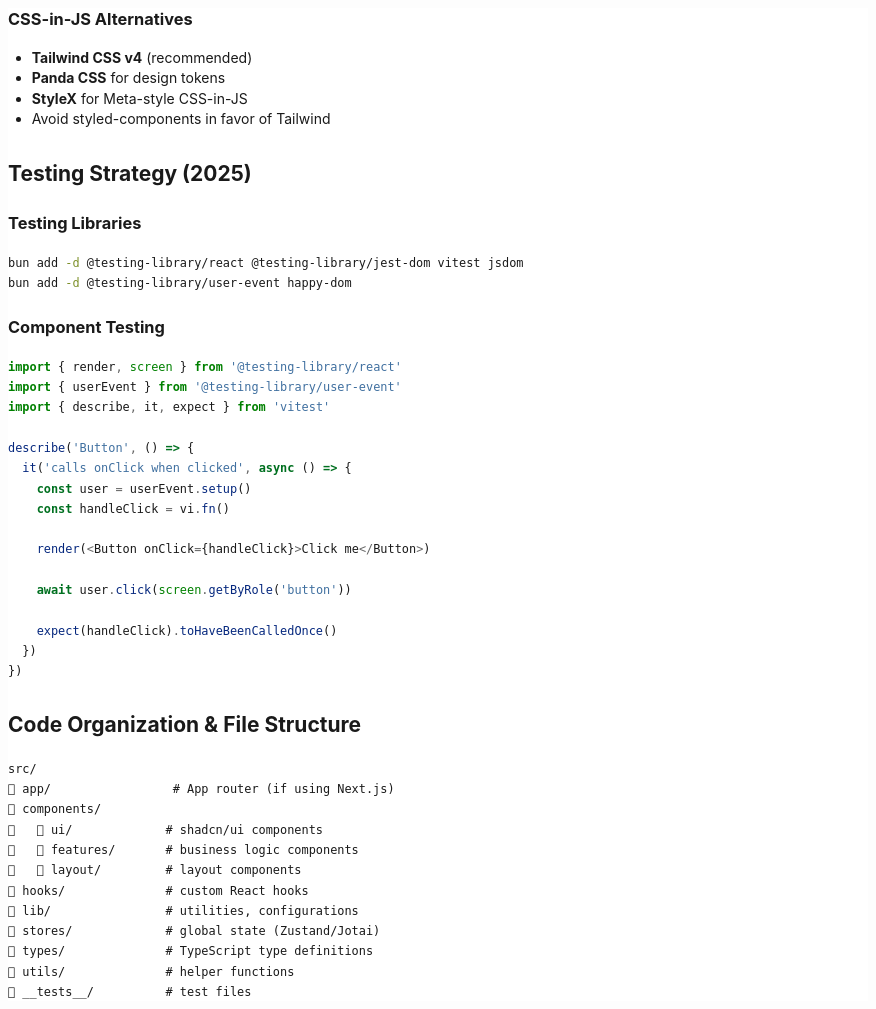 ### CSS-in-JS Alternatives
- **Tailwind CSS v4** (recommended)
- **Panda CSS** for design tokens
- **StyleX** for Meta-style CSS-in-JS
- Avoid styled-components in favor of Tailwind

## Testing Strategy (2025)

### Testing Libraries
```bash
bun add -d @testing-library/react @testing-library/jest-dom vitest jsdom
bun add -d @testing-library/user-event happy-dom
```

### Component Testing
```typescript
import { render, screen } from '@testing-library/react'
import { userEvent } from '@testing-library/user-event'
import { describe, it, expect } from 'vitest'

describe('Button', () => {
  it('calls onClick when clicked', async () => {
    const user = userEvent.setup()
    const handleClick = vi.fn()
    
    render(<Button onClick={handleClick}>Click me</Button>)
    
    await user.click(screen.getByRole('button'))
    
    expect(handleClick).toHaveBeenCalledOnce()
  })
})
```

## Code Organization & File Structure

```
src/
   app/                 # App router (if using Next.js)
   components/
      ui/             # shadcn/ui components
      features/       # business logic components
      layout/         # layout components
   hooks/              # custom React hooks
   lib/                # utilities, configurations
   stores/             # global state (Zustand/Jotai)
   types/              # TypeScript type definitions
   utils/              # helper functions
   __tests__/          # test files
```
